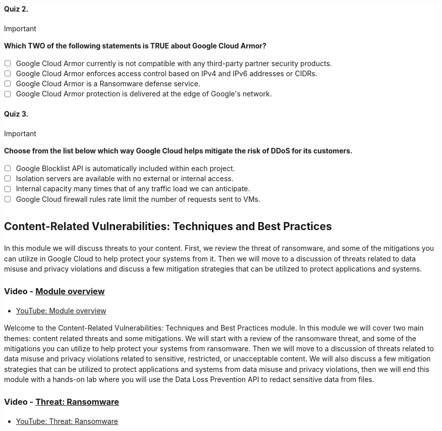 #### Quiz 2.

> [!important]
> **Which TWO of the following statements is TRUE about Google Cloud Armor?**
>
> * [ ] Google Cloud Armor currently is not compatible with any third-party partner security products.
> * [ ] Google Cloud Armor enforces access control based on IPv4 and IPv6 addresses or CIDRs.
> * [ ] Google Cloud Armor is a Ransomware defense service.
> * [ ] Google Cloud Armor protection is delivered at the edge of Google's network.

#### Quiz 3.

> [!important]
> **Choose from the list below which way Google Cloud helps mitigate the risk of DDoS for its customers.**
>
> * [ ] Google Blocklist API is automatically included within each project.
> * [ ] Isolation servers are available with no external or internal access.
> * [ ] Internal capacity many times that of any traffic load we can anticipate.
> * [ ] Google Cloud firewall rules rate limit the number of requests sent to VMs.

## Content-Related Vulnerabilities: Techniques and Best Practices

In this module we will discuss threats to your content. First, we review the threat of ransomware, and some of the mitigations you can utilize in Google Cloud to help protect your systems from it. Then we will move to a discussion of threats related to data misuse and privacy violations and discuss a few mitigation strategies that can be utilized to protect applications and systems.

### Video - [Module overview](https://www.cloudskillsboost.google/course_templates/88/video/514009)

* [YouTube: Module overview](https://www.youtube.com/watch?v=y-Tc2mumlpk)

Welcome to the Content-Related Vulnerabilities: Techniques and Best Practices module. In this module we will cover two main themes: content related threats and some mitigations. We will start with a review of the ransomware threat, and some of the mitigations you can utilize to help protect your systems from ransomware. Then we will move to a discussion of threats related to data misuse and privacy violations related to sensitive, restricted, or unacceptable content. We will also discuss a few mitigation strategies that can be utilized to protect applications and systems from data misuse and privacy violations, then we will end this module with a hands-on lab where you will use the Data Loss Prevention API to redact sensitive data from files.

### Video - [Threat: Ransomware](https://www.cloudskillsboost.google/course_templates/88/video/514010)

* [YouTube: Threat: Ransomware](https://www.youtube.com/watch?v=V-qeq1VcI84)
